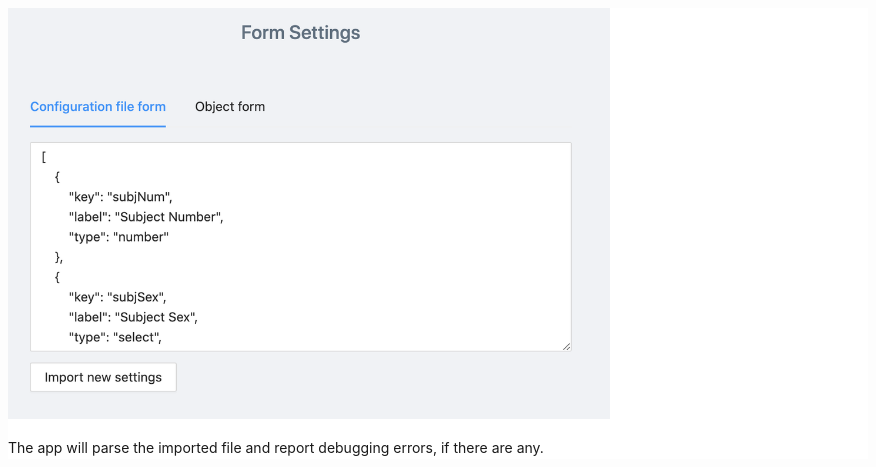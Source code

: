 <img src="/images/import.png" alt="Import"  width="70%" />

The app will parse the imported file and report debugging errors, if there are any.
